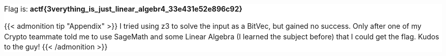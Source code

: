 Flag is: **actf{3verything_is_just_linear_algebr4_33e431e52e896c92}**

{{< admonition tip "Appendix" >}}
I tried using z3 to solve the input as a BitVec, but gained no success. Only after one of my Crypto teammate told me to use SageMath and some Linear Algebra (I learned the subject before) that I could get the flag. Kudos to the guy!
{{< /admonition >}}

